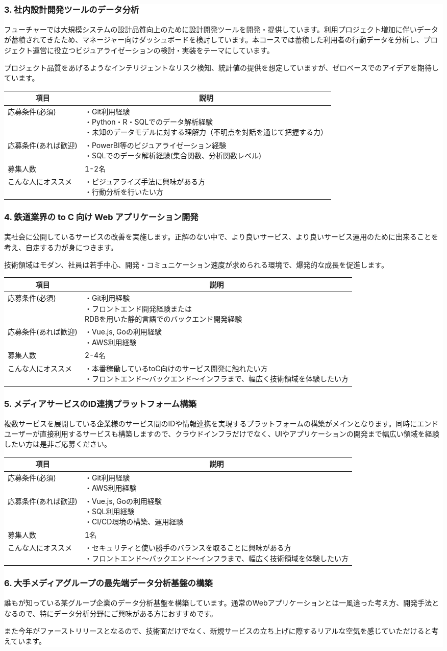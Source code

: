 
### 3. 社内設計開発ツールのデータ分析

フューチャーでは大規模システムの設計品質向上のために設計開発ツールを開発・提供しています。利用プロジェクト増加に伴いデータが蓄積されてきたため、マネージャー向けダッシュボードを検討しています。本コースでは蓄積した利用者の行動データを分析し、プロジェクト運営に役立つビジュアライゼーションの検討・実装をテーマにしています。

プロジェクト品質をあげるようなインテリジェントなリスク検知、統計値の提供を想定していますが、ゼロベースでのアイデアを期待しています。

| 項目  | 説明                                                                                                                            |
|------------|---------------------------------------------------------------------------------------------------------------------------------|
| 応募条件(必須)       | ・Git利用経験<br>・Python・R・SQLでのデータ解析経験<br>・未知のデータモデルに対する理解力（不明点を対話を通じて把握する力） |
| 応募条件(あれば歓迎) | ・PowerBI等のビジュアライゼーション経験<br>・SQLでのデータ解析経験(集合関数、分析関数レベル)                                    |
| 募集人数                  |1-2名                               |
| こんな人にオススメ   | ・ビジュアライズ手法に興味がある方<br>・行動分析を行いたい方                                 |


### 4. 鉄道業界の to C 向け Web アプリケーション開発

実社会に公開しているサービスの改善を実施します。正解のない中で、より良いサービス、より良いサービス運用のために出来ることを考え、自走する力が身につきます。

技術領域はモダン、社員は若手中心、開発・コミュニケーション速度が求められる環境で、爆発的な成長を促進します。

| 項目  | 説明                                                                                             |
|------------|--------------------------------------------------------------------------------------------------|
| 応募条件(必須)       | ・Git利用経験<br>・フロントエンド開発経験または<br>  RDBを用いた静的言語でのバックエンド開発経験 |
| 応募条件(あれば歓迎) | ・Vue.js, Goの利用経験<br>・AWS利用経験          |
| 募集人数                  | 2-4名                            |
| こんな人にオススメ   | ・本番稼働しているtoC向けのサービス開発に触れたい方<br>・フロントエンド～バックエンド～インフラまで、幅広く技術領域を体験したい方  |


### 5. メディアサービスのID連携プラットフォーム構築

複数サービスを展開している企業様のサービス間のIDや情報連携を実現するプラットフォームの構築がメインとなります。同時にエンドユーザーが直接利用するサービスも構築しますので、クラウドインフラだけでなく、UIやアプリケーションの開発まで幅広い領域を経験したい方は是非ご応募ください。

| 項目  | 説明                                                                   |
|------------|------------------------------------------------------------------------|
| 応募条件(必須)       | ・Git利用経験<br>・AWS利用経験                                         |
| 応募条件(あれば歓迎) | ・Vue.js, Goの利用経験<br>・SQL利用経験<br>・CI/CD環境の構築、運用経験 |
| 募集人数                   | 1名                               |
| こんな人にオススメ   | ・セキュリティと使い勝手のバランスを取ることに興味がある方<br>・フロントエンド～バックエンド～インフラまで、幅広く技術領域を体験したい方                              |


### 6. 大手メディアグループの最先端データ分析基盤の構築

誰もが知っている某グループ企業のデータ分析基盤を構築しています。通常のWebアプリケーションとは一風違った考え方、開発手法となるので、特にデータ分析分野にご興味がある方におすすめです。

また今年がファーストリリースとなるので、技術面だけでなく、新規サービスの立ち上げに際するリアルな空気を感じていただけると考えています。
